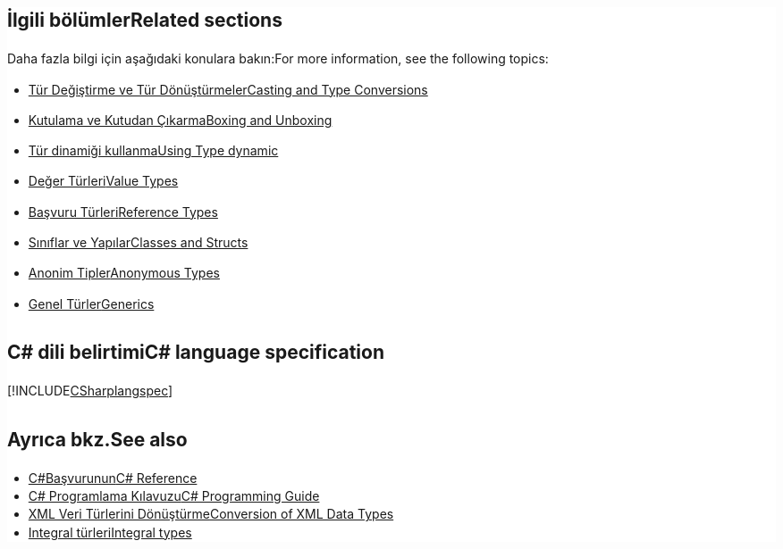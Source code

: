 ## <a name="related-sections"></a><span data-ttu-id="eee03-233">İlgili bölümler</span><span class="sxs-lookup"><span data-stu-id="eee03-233">Related sections</span></span>

<span data-ttu-id="eee03-234">Daha fazla bilgi için aşağıdaki konulara bakın:</span><span class="sxs-lookup"><span data-stu-id="eee03-234">For more information, see the following topics:</span></span>

- [<span data-ttu-id="eee03-235">Tür Değiştirme ve Tür Dönüştürmeler</span><span class="sxs-lookup"><span data-stu-id="eee03-235">Casting and Type Conversions</span></span>](./casting-and-type-conversions.md)

- [<span data-ttu-id="eee03-236">Kutulama ve Kutudan Çıkarma</span><span class="sxs-lookup"><span data-stu-id="eee03-236">Boxing and Unboxing</span></span>](./boxing-and-unboxing.md)

- [<span data-ttu-id="eee03-237">Tür dinamiği kullanma</span><span class="sxs-lookup"><span data-stu-id="eee03-237">Using Type dynamic</span></span>](./using-type-dynamic.md)

- [<span data-ttu-id="eee03-238">Değer Türleri</span><span class="sxs-lookup"><span data-stu-id="eee03-238">Value Types</span></span>](../../language-reference/keywords/value-types.md)

- [<span data-ttu-id="eee03-239">Başvuru Türleri</span><span class="sxs-lookup"><span data-stu-id="eee03-239">Reference Types</span></span>](../../language-reference/keywords/reference-types.md)

- [<span data-ttu-id="eee03-240">Sınıflar ve Yapılar</span><span class="sxs-lookup"><span data-stu-id="eee03-240">Classes and Structs</span></span>](../classes-and-structs/index.md)

- [<span data-ttu-id="eee03-241">Anonim Tipler</span><span class="sxs-lookup"><span data-stu-id="eee03-241">Anonymous Types</span></span>](../classes-and-structs/anonymous-types.md)

- [<span data-ttu-id="eee03-242">Genel Türler</span><span class="sxs-lookup"><span data-stu-id="eee03-242">Generics</span></span>](../generics/index.md)

## <a name="c-language-specification"></a><span data-ttu-id="eee03-243">C# dili belirtimi</span><span class="sxs-lookup"><span data-stu-id="eee03-243">C# language specification</span></span>

[!INCLUDE[CSharplangspec](~/includes/csharplangspec-md.md)]

## <a name="see-also"></a><span data-ttu-id="eee03-244">Ayrıca bkz.</span><span class="sxs-lookup"><span data-stu-id="eee03-244">See also</span></span>

- [<span data-ttu-id="eee03-245">C#Başvurunun</span><span class="sxs-lookup"><span data-stu-id="eee03-245">C# Reference</span></span>](../../language-reference/index.md)
- [<span data-ttu-id="eee03-246">C# Programlama Kılavuzu</span><span class="sxs-lookup"><span data-stu-id="eee03-246">C# Programming Guide</span></span>](../index.md)
- [<span data-ttu-id="eee03-247">XML Veri Türlerini Dönüştürme</span><span class="sxs-lookup"><span data-stu-id="eee03-247">Conversion of XML Data Types</span></span>](../../../standard/data/xml/conversion-of-xml-data-types.md)
- [<span data-ttu-id="eee03-248">Integral türleri</span><span class="sxs-lookup"><span data-stu-id="eee03-248">Integral types</span></span>](../../language-reference/builtin-types/integral-numeric-types.md)
